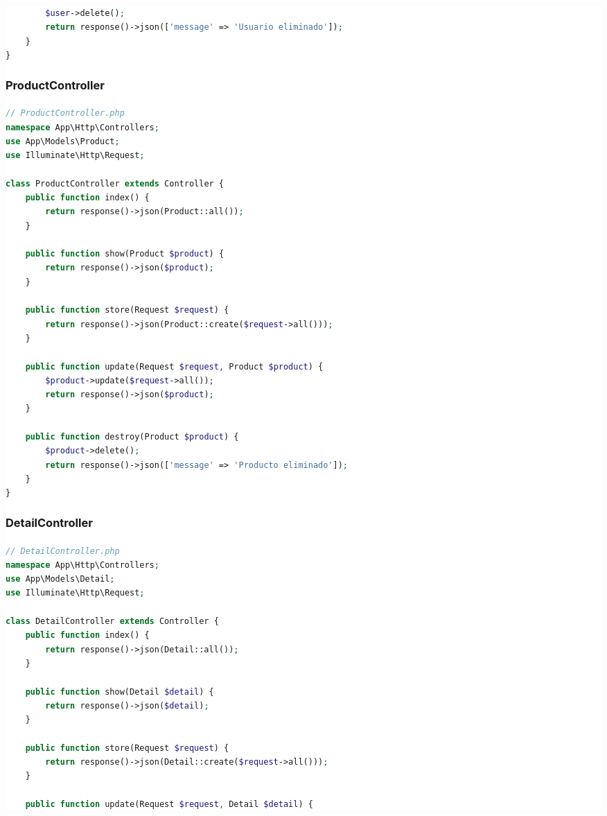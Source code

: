 ```php
        $user->delete(); 
        return response()->json(['message' => 'Usuario eliminado']); 
    }
}
```



### ProductController

```php
// ProductController.php
namespace App\Http\Controllers;
use App\Models\Product;
use Illuminate\Http\Request;

class ProductController extends Controller {
    public function index() { 
        return response()->json(Product::all()); 
    }
    
    public function show(Product $product) { 
        return response()->json($product); 
    }
    
    public function store(Request $request) { 
        return response()->json(Product::create($request->all())); 
    }
    
    public function update(Request $request, Product $product) { 
        $product->update($request->all()); 
        return response()->json($product); 
    }
    
    public function destroy(Product $product) { 
        $product->delete(); 
        return response()->json(['message' => 'Producto eliminado']); 
    }
}
```





### DetailController

```php
// DetailController.php
namespace App\Http\Controllers;
use App\Models\Detail;
use Illuminate\Http\Request;

class DetailController extends Controller {
    public function index() { 
        return response()->json(Detail::all()); 
    }
    
    public function show(Detail $detail) { 
        return response()->json($detail); 
    }
    
    public function store(Request $request) { 
        return response()->json(Detail::create($request->all())); 
    }
    
    public function update(Request $request, Detail $detail) { 
```